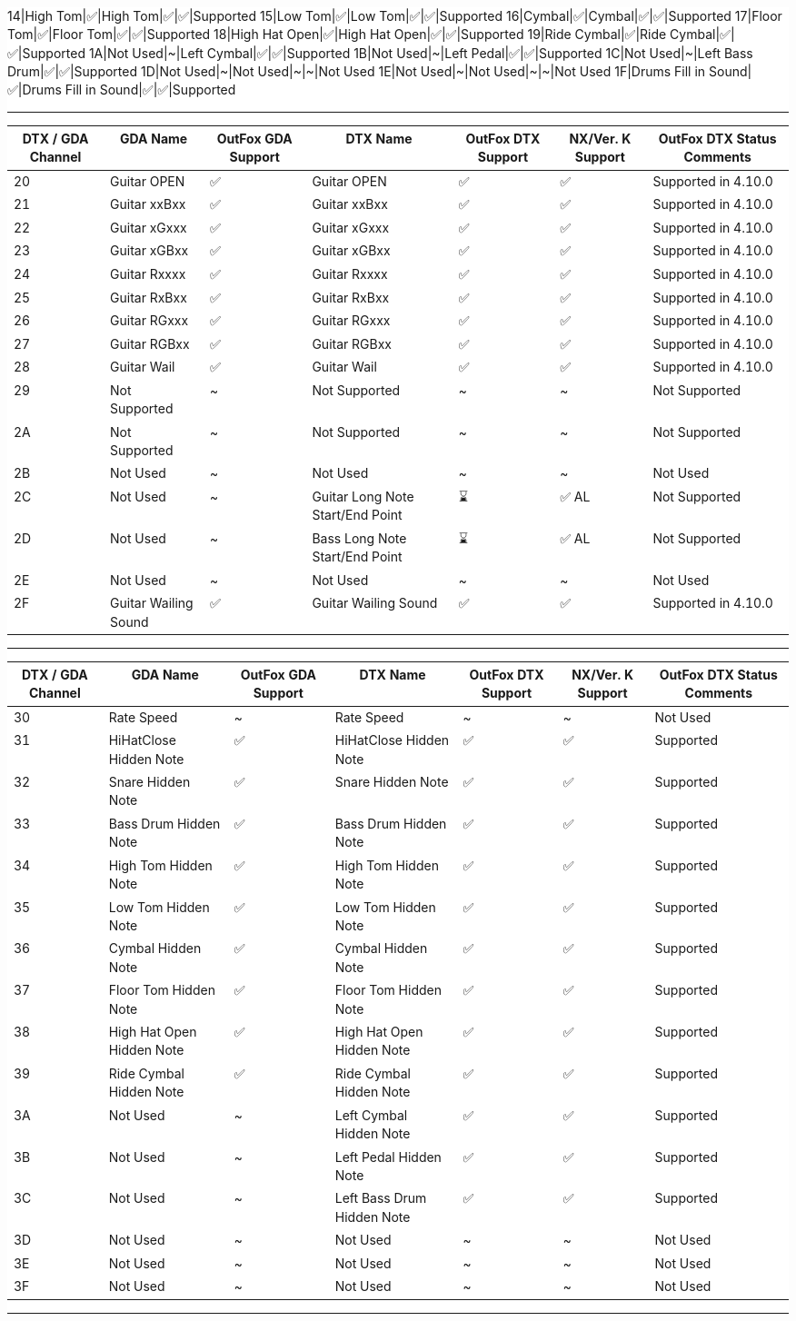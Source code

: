 14|High Tom|✅|High Tom|✅|✅|Supported
15|Low Tom|✅|Low Tom|✅|✅|Supported
16|Cymbal|✅|Cymbal|✅|✅|Supported
17|Floor Tom|✅|Floor Tom|✅|✅|Supported
18|High Hat Open|✅|High Hat Open|✅|✅|Supported
19|Ride Cymbal|✅|Ride Cymbal|✅|✅|Supported
1A|Not Used|~|Left Cymbal|✅|✅|Supported
1B|Not Used|~|Left Pedal|✅|✅|Supported
1C|Not Used|~|Left Bass Drum|✅|✅|Supported
1D|Not Used|~|Not Used|~|~|Not Used
1E|Not Used|~|Not Used|~|~|Not Used
1F|Drums Fill in Sound|✅|Drums Fill in Sound|✅|✅|Supported

---

DTX / GDA Channel|GDA Name|OutFox GDA Support|DTX Name|OutFox DTX Support|NX/Ver. K Support|OutFox DTX Status Comments
------------|------------|-------------|------------|-------------|-------------|-------------
20|Guitar OPEN|✅|Guitar OPEN|✅|✅|Supported in 4.10.0
21|Guitar xxBxx|✅|Guitar xxBxx|✅|✅|Supported in 4.10.0
22|Guitar xGxxx|✅|Guitar xGxxx|✅|✅|Supported in 4.10.0
23|Guitar xGBxx|✅|Guitar xGBxx|✅|✅|Supported in 4.10.0
24|Guitar Rxxxx|✅|Guitar Rxxxx|✅|✅|Supported in 4.10.0
25|Guitar RxBxx|✅|Guitar RxBxx|✅|✅|Supported in 4.10.0
26|Guitar RGxxx|✅|Guitar RGxxx|✅|✅|Supported in 4.10.0
27|Guitar RGBxx|✅|Guitar RGBxx|✅|✅|Supported in 4.10.0
28|Guitar Wail|✅|Guitar Wail|✅|✅|Supported in 4.10.0
29|Not Supported|~|Not Supported|~|~|Not Supported
2A|Not Supported|~|Not Supported|~|~|Not Supported
2B|Not Used|~|Not Used|~|~|Not Used
2C|Not Used|~|Guitar Long Note Start/End Point|⌛|✅ AL|Not Supported
2D|Not Used|~|Bass Long Note Start/End Point|⌛|✅ AL|Not Supported
2E|Not Used|~|Not Used|~|~|Not Used
2F|Guitar Wailing Sound|✅|Guitar Wailing Sound|✅|✅|Supported in 4.10.0

---

DTX / GDA Channel|GDA Name|OutFox GDA Support|DTX Name|OutFox DTX Support|NX/Ver. K Support|OutFox DTX Status Comments
------------|------------|-------------|------------|-------------|-------------|-------------
30|Rate Speed|~|Rate Speed|~|~|Not Used
31|HiHatClose Hidden Note|✅|HiHatClose Hidden Note|✅|✅|Supported
32|Snare Hidden Note|✅|Snare Hidden Note|✅|✅|Supported
33|Bass Drum Hidden Note|✅|Bass Drum Hidden Note|✅|✅|Supported
34|High Tom Hidden Note|✅|High Tom Hidden Note|✅|✅|Supported
35|Low Tom Hidden Note|✅|Low Tom Hidden Note|✅|✅|Supported
36|Cymbal Hidden Note|✅|Cymbal Hidden Note|✅|✅|Supported
37|Floor Tom Hidden Note|✅|Floor Tom Hidden Note|✅|✅|Supported
38|High Hat Open Hidden Note|✅|High Hat Open Hidden Note|✅|✅|Supported
39|Ride Cymbal Hidden Note|✅|Ride Cymbal Hidden Note|✅|✅|Supported
3A|Not Used|~|Left Cymbal Hidden Note|✅|✅|Supported
3B|Not Used|~|Left Pedal Hidden Note|✅|✅|Supported
3C|Not Used|~|Left Bass Drum Hidden Note|✅|✅|Supported
3D|Not Used|~|Not Used|~|~|Not Used
3E|Not Used|~|Not Used|~|~|Not Used
3F|Not Used|~|Not Used|~|~|Not Used

---